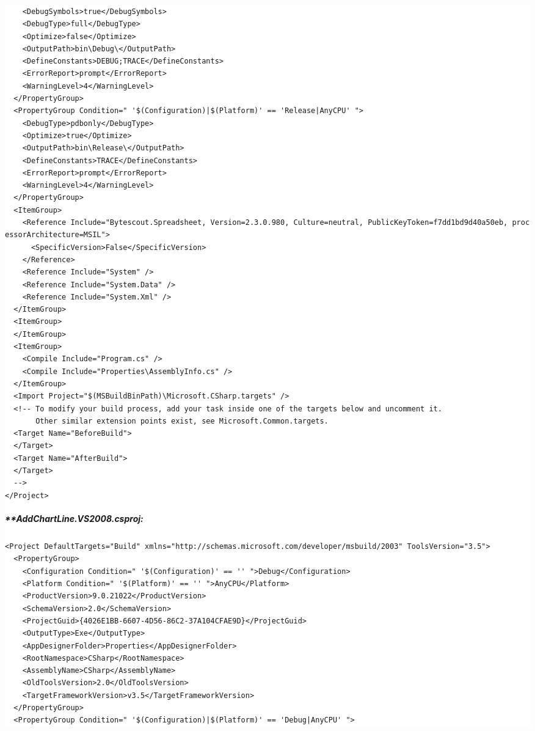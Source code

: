 ```
    <DebugSymbols>true</DebugSymbols>
    <DebugType>full</DebugType>
    <Optimize>false</Optimize>
    <OutputPath>bin\Debug\</OutputPath>
    <DefineConstants>DEBUG;TRACE</DefineConstants>
    <ErrorReport>prompt</ErrorReport>
    <WarningLevel>4</WarningLevel>
  </PropertyGroup>
  <PropertyGroup Condition=" '$(Configuration)|$(Platform)' == 'Release|AnyCPU' ">
    <DebugType>pdbonly</DebugType>
    <Optimize>true</Optimize>
    <OutputPath>bin\Release\</OutputPath>
    <DefineConstants>TRACE</DefineConstants>
    <ErrorReport>prompt</ErrorReport>
    <WarningLevel>4</WarningLevel>
  </PropertyGroup>
  <ItemGroup>
    <Reference Include="Bytescout.Spreadsheet, Version=2.3.0.980, Culture=neutral, PublicKeyToken=f7dd1bd9d40a50eb, processorArchitecture=MSIL">
      <SpecificVersion>False</SpecificVersion>
    </Reference>
    <Reference Include="System" />
    <Reference Include="System.Data" />
    <Reference Include="System.Xml" />
  </ItemGroup>
  <ItemGroup>
  </ItemGroup>
  <ItemGroup>
    <Compile Include="Program.cs" />
    <Compile Include="Properties\AssemblyInfo.cs" />
  </ItemGroup>
  <Import Project="$(MSBuildBinPath)\Microsoft.CSharp.targets" />
  <!-- To modify your build process, add your task inside one of the targets below and uncomment it. 
       Other similar extension points exist, see Microsoft.Common.targets.
  <Target Name="BeforeBuild">
  </Target>
  <Target Name="AfterBuild">
  </Target>
  -->
</Project>
```

    



##### ****AddChartLine.VS2008.csproj:**
    
```
<Project DefaultTargets="Build" xmlns="http://schemas.microsoft.com/developer/msbuild/2003" ToolsVersion="3.5">
  <PropertyGroup>
    <Configuration Condition=" '$(Configuration)' == '' ">Debug</Configuration>
    <Platform Condition=" '$(Platform)' == '' ">AnyCPU</Platform>
    <ProductVersion>9.0.21022</ProductVersion>
    <SchemaVersion>2.0</SchemaVersion>
    <ProjectGuid>{4026E1BB-6607-4D56-86C2-37A104CFAE9D}</ProjectGuid>
    <OutputType>Exe</OutputType>
    <AppDesignerFolder>Properties</AppDesignerFolder>
    <RootNamespace>CSharp</RootNamespace>
    <AssemblyName>CSharp</AssemblyName>
    <OldToolsVersion>2.0</OldToolsVersion>
    <TargetFrameworkVersion>v3.5</TargetFrameworkVersion>
  </PropertyGroup>
  <PropertyGroup Condition=" '$(Configuration)|$(Platform)' == 'Debug|AnyCPU' ">
```